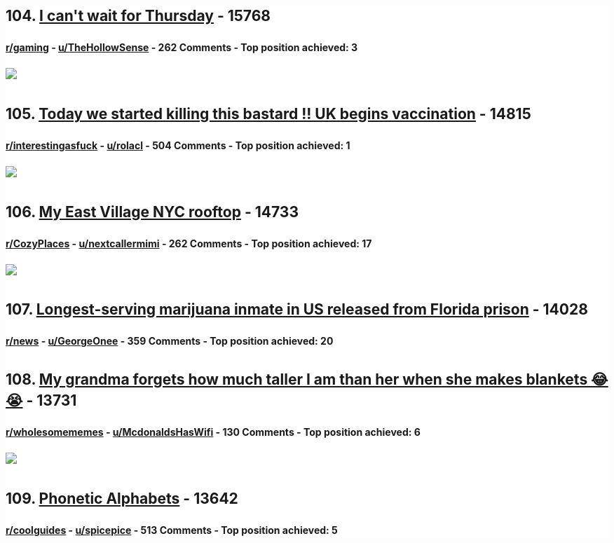 ## 104. [I can't wait for Thursday](http://reddit.com/r/gaming/comments/k9l18c/i_cant_wait_for_thursday/) - 15768
#### [r/gaming](http://reddit.com/r/gaming) - [u/TheHollowSense](http://reddit.com/u/TheHollowSense) - 262 Comments - Top position achieved: 3

<a href="https://i.redd.it/4ek7vwcwa3461.png"><img src="https://b.thumbs.redditmedia.com/s07jGAuFXvBOa7sj7CvdrquIFIRfvARqOwaWLAlCD7I.jpg"></img></a>

## 105. [Today we started killing this bastard !! UK begins vaccination](http://reddit.com/r/interestingasfuck/comments/k9kh8c/today_we_started_killing_this_bastard_uk_begins/) - 14815
#### [r/interestingasfuck](http://reddit.com/r/interestingasfuck) - [u/rolacl](http://reddit.com/u/rolacl) - 504 Comments - Top position achieved: 1

<a href="https://i.redd.it/ur6pnlku43461.jpg"><img src="https://b.thumbs.redditmedia.com/_DzyJ-5MziYCnPHXfrWyzQd_9DnJHVY89f4b6RO_z5g.jpg"></img></a>

## 106. [My East Village NYC rooftop](http://reddit.com/r/CozyPlaces/comments/k9r9oa/my_east_village_nyc_rooftop/) - 14733
#### [r/CozyPlaces](http://reddit.com/r/CozyPlaces) - [u/nextcallermimi](http://reddit.com/u/nextcallermimi) - 262 Comments - Top position achieved: 17

<a href="https://i.imgur.com/aUJi41V.jpg"><img src="https://b.thumbs.redditmedia.com/O_KbZu9lJi2cvD5uvp7Q_1551KGUaN3LhKmPCDwegws.jpg"></img></a>

## 107. [Longest-serving marijuana inmate in US released from Florida prison](http://reddit.com/r/news/comments/k9hjay/longestserving_marijuana_inmate_in_us_released/) - 14028
#### [r/news](http://reddit.com/r/news) - [u/GeorgeOnee](http://reddit.com/u/GeorgeOnee) - 359 Comments - Top position achieved: 20

## 108. [My grandma forgets how much taller I am than her when she makes blankets 😂😭](http://reddit.com/r/wholesomememes/comments/k9l71z/my_grandma_forgets_how_much_taller_i_am_than_her/) - 13731
#### [r/wholesomememes](http://reddit.com/r/wholesomememes) - [u/McdonaldsHasWifi](http://reddit.com/u/McdonaldsHasWifi) - 130 Comments - Top position achieved: 6

<a href="https://i.redd.it/z5bfdyzqc3461.jpg"><img src="https://b.thumbs.redditmedia.com/MswOc8agRefAfEGDEW0Ghjg1k7fGwvPxJsLNXw1jOAY.jpg"></img></a>

## 109. [Phonetic Alphabets](http://reddit.com/r/coolguides/comments/k9o619/phonetic_alphabets/) - 13642
#### [r/coolguides](http://reddit.com/r/coolguides) - [u/spicepice](http://reddit.com/u/spicepice) - 513 Comments - Top position achieved: 5
